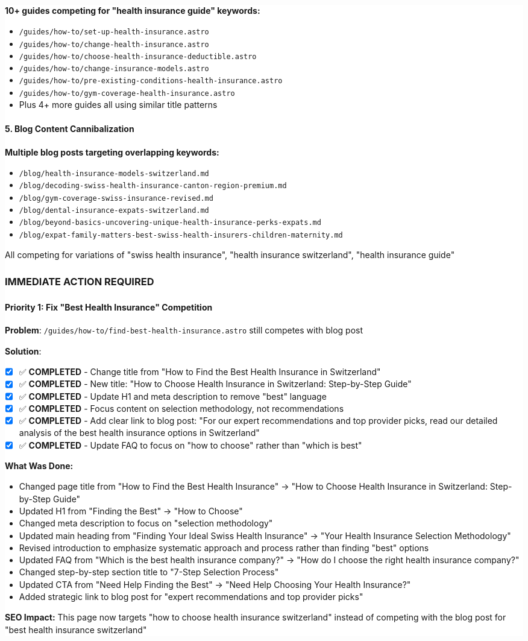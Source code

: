**10+ guides competing for "health insurance guide" keywords:**
- `/guides/how-to/set-up-health-insurance.astro`
- `/guides/how-to/change-health-insurance.astro`
- `/guides/how-to/choose-health-insurance-deductible.astro`
- `/guides/how-to/change-insurance-models.astro`
- `/guides/how-to/pre-existing-conditions-health-insurance.astro`
- `/guides/how-to/gym-coverage-health-insurance.astro`
- Plus 4+ more guides all using similar title patterns

#### 5. Blog Content Cannibalization

**Multiple blog posts targeting overlapping keywords:**
- `/blog/health-insurance-models-switzerland.md`
- `/blog/decoding-swiss-health-insurance-canton-region-premium.md`
- `/blog/gym-coverage-swiss-insurance-revised.md`
- `/blog/dental-insurance-expats-switzerland.md`
- `/blog/beyond-basics-uncovering-unique-health-insurance-perks-expats.md`
- `/blog/expat-family-matters-best-swiss-health-insurers-children-maternity.md`

All competing for variations of "swiss health insurance", "health insurance switzerland", "health insurance guide"

### IMMEDIATE ACTION REQUIRED

#### Priority 1: Fix "Best Health Insurance" Competition

**Problem**: `/guides/how-to/find-best-health-insurance.astro` still competes with blog post

**Solution**:
- [x] ✅ **COMPLETED** - Change title from "How to Find the Best Health Insurance in Switzerland" 
- [x] ✅ **COMPLETED** - New title: "How to Choose Health Insurance in Switzerland: Step-by-Step Guide"
- [x] ✅ **COMPLETED** - Update H1 and meta description to remove "best" language
- [x] ✅ **COMPLETED** - Focus content on selection methodology, not recommendations
- [x] ✅ **COMPLETED** - Add clear link to blog post: "For our expert recommendations and top provider picks, read our detailed analysis of the best health insurance options in Switzerland"
- [x] ✅ **COMPLETED** - Update FAQ to focus on "how to choose" rather than "which is best"

**What Was Done:**
- Changed page title from "How to Find the Best Health Insurance" → "How to Choose Health Insurance in Switzerland: Step-by-Step Guide"
- Updated H1 from "Finding the Best" → "How to Choose"
- Changed meta description to focus on "selection methodology" 
- Updated main heading from "Finding Your Ideal Swiss Health Insurance" → "Your Health Insurance Selection Methodology"
- Revised introduction to emphasize systematic approach and process rather than finding "best" options
- Updated FAQ from "Which is the best health insurance company?" → "How do I choose the right health insurance company?"
- Changed step-by-step section title to "7-Step Selection Process"
- Updated CTA from "Need Help Finding the Best" → "Need Help Choosing Your Health Insurance?"
- Added strategic link to blog post for "expert recommendations and top provider picks"

**SEO Impact:** This page now targets "how to choose health insurance switzerland" instead of competing with the blog post for "best health insurance switzerland"
